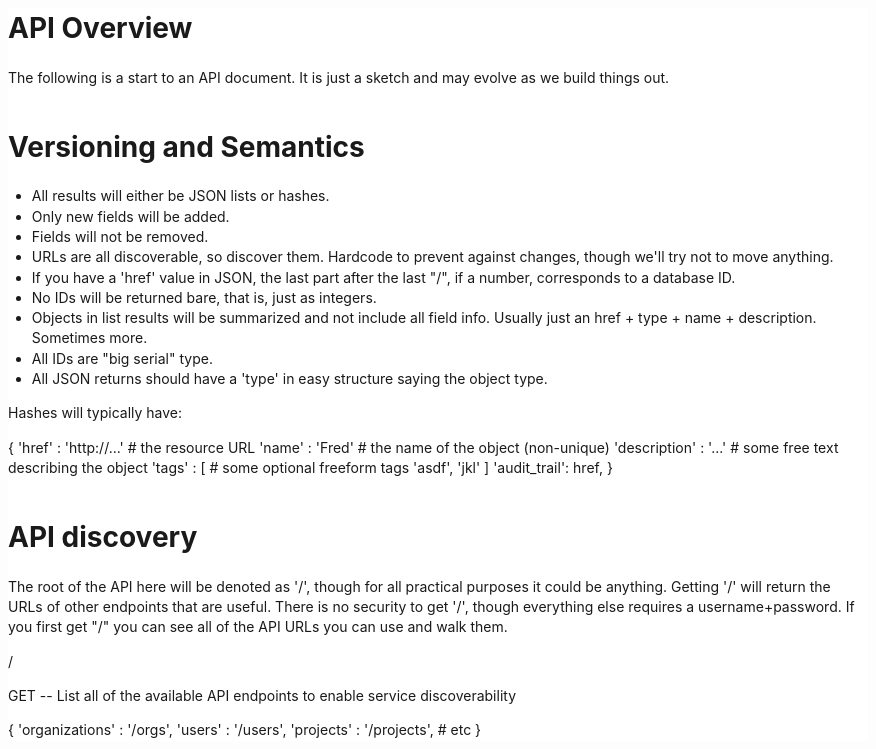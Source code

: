 API Overview
============

The following is a start to an API document.  It is just a sketch and may evolve as we build things out.

Versioning and Semantics
========================

* All results will either be JSON lists or hashes.
* Only new fields will be added.
* Fields will not be removed.
* URLs are all discoverable, so discover them.  Hardcode to prevent against changes, though we'll try not to move anything.
* If you have a 'href' value in JSON, the last part after the last "/", if a number, corresponds to a database ID.
* No IDs will be returned bare, that is, just as integers.
* Objects in list results will be summarized and not include all field info.  Usually just an href + type + name + description.  Sometimes more.
* All IDs are "big serial" type.
* All JSON returns should have a 'type' in easy structure saying the object type.

Hashes will typically have:

   {
       'href' : 'http://...'  # the resource URL
       'name' : 'Fred'        # the name of the object (non-unique)
       'description' : '...'  # some free text describing the object
       'tags' : [             # some optional freeform tags
          'asdf', 'jkl'
       ]
       'audit_trail': href,
   }

API discovery
=============

The root of the API here will be denoted as '/', though for all practical purposes it could be anything.
Getting '/' will return the URLs of other endpoints that are useful.  There is no security to get '/',
though everything else requires a username+password.  If you first get "/" you can see all of the API URLs
you can use and walk them.

/

   GET -- List all of the available API endpoints to enable service discoverability

   {
       'organizations' : '/orgs',
       'users'         : '/users',
       'projects'      : '/projects',
       # etc
   }

